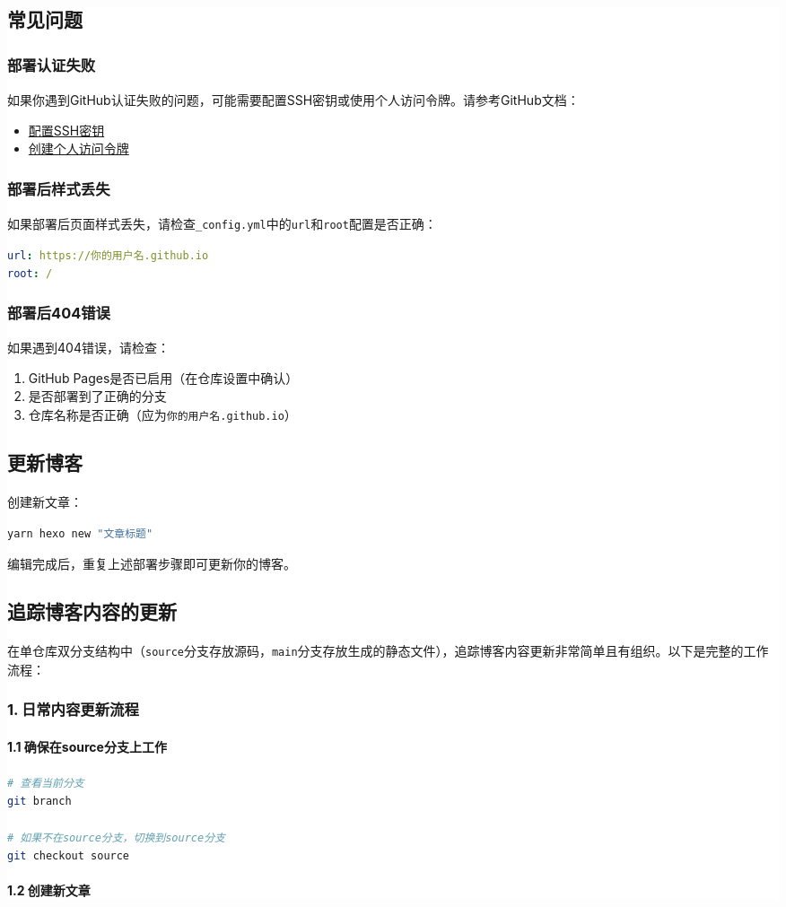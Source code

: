 ## 常见问题

### 部署认证失败

如果你遇到GitHub认证失败的问题，可能需要配置SSH密钥或使用个人访问令牌。请参考GitHub文档：
- [配置SSH密钥](https://docs.github.com/cn/authentication/connecting-to-github-with-ssh)
- [创建个人访问令牌](https://docs.github.com/cn/authentication/keeping-your-account-and-data-secure/creating-a-personal-access-token)

### 部署后样式丢失

如果部署后页面样式丢失，请检查`_config.yml`中的`url`和`root`配置是否正确：

```yaml
url: https://你的用户名.github.io
root: /
```

### 部署后404错误

如果遇到404错误，请检查：
1. GitHub Pages是否已启用（在仓库设置中确认）
2. 是否部署到了正确的分支
3. 仓库名称是否正确（应为`你的用户名.github.io`）

## 更新博客

创建新文章：

```bash
yarn hexo new "文章标题"
```

编辑完成后，重复上述部署步骤即可更新你的博客。

## 追踪博客内容的更新

在单仓库双分支结构中（`source`分支存放源码，`main`分支存放生成的静态文件），追踪博客内容更新非常简单且有组织。以下是完整的工作流程：

### 1. 日常内容更新流程

#### 1.1 确保在source分支上工作

```bash
# 查看当前分支
git branch

# 如果不在source分支，切换到source分支
git checkout source
```

#### 1.2 创建新文章
